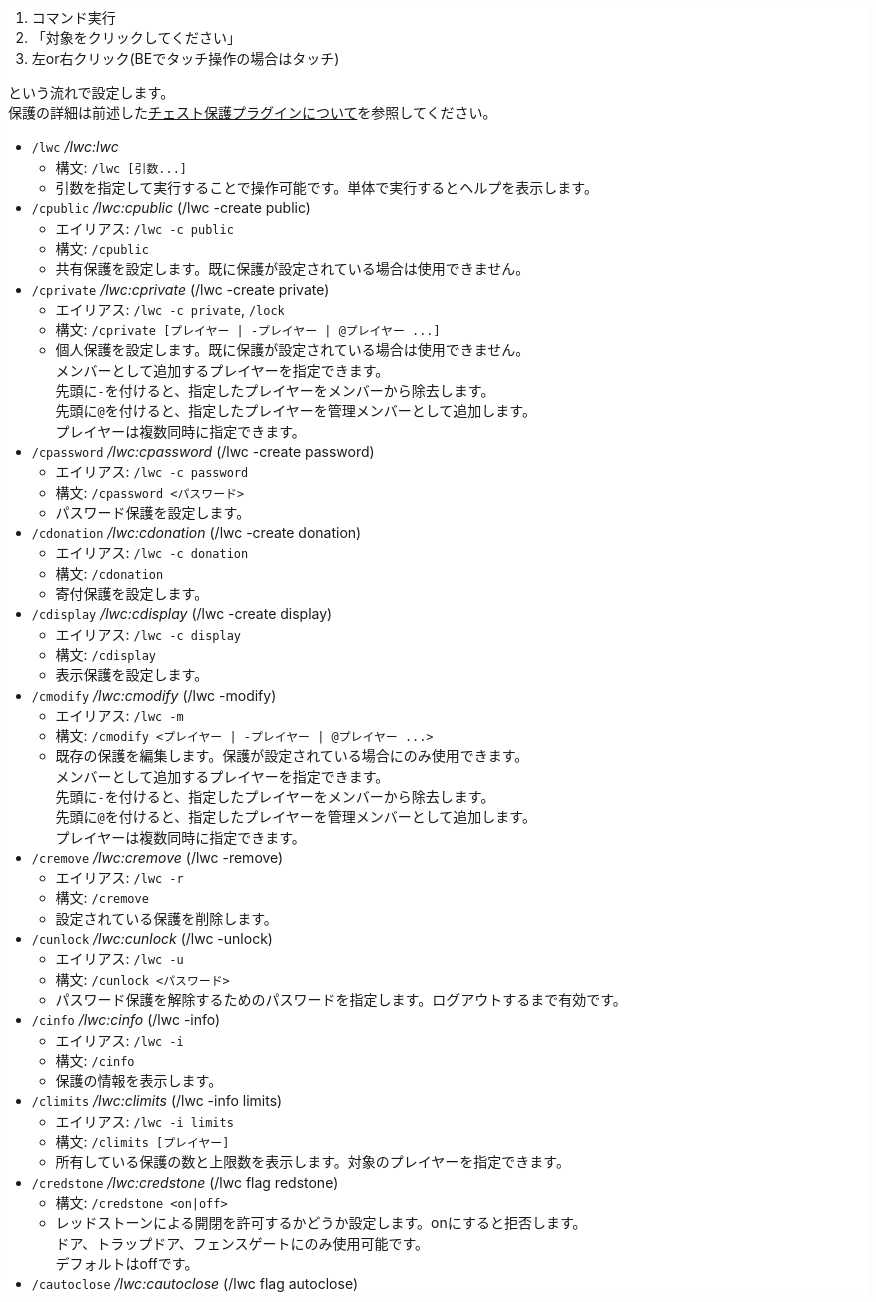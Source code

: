1. コマンド実行
2. 「対象をクリックしてください」
3. 左or右クリック(BEでタッチ操作の場合はタッチ)

という流れで設定します。  
保護の詳細は前述した[チェスト保護プラグインについて](#チェスト保護プラグインについて)を参照してください。

- `/lwc` */lwc:lwc*
  - 構文: `/lwc [引数...]`
  - 引数を指定して実行することで操作可能です。単体で実行するとヘルプを表示します。
- `/cpublic` */lwc:cpublic* (/lwc -create public)
  - エイリアス: `/lwc -c public`
  - 構文: `/cpublic`
  - 共有保護を設定します。既に保護が設定されている場合は使用できません。
- `/cprivate` */lwc:cprivate* (/lwc -create private)
  - エイリアス: `/lwc -c private`, `/lock`
  - 構文: `/cprivate [プレイヤー | -プレイヤー | @プレイヤー ...]`
  - 個人保護を設定します。既に保護が設定されている場合は使用できません。  
    メンバーとして追加するプレイヤーを指定できます。  
    先頭に`-`を付けると、指定したプレイヤーをメンバーから除去します。  
    先頭に`@`を付けると、指定したプレイヤーを管理メンバーとして追加します。  
    プレイヤーは複数同時に指定できます。
- `/cpassword` */lwc:cpassword* (/lwc -create password)
  - エイリアス: `/lwc -c password`
  - 構文: `/cpassword <パスワード>`
  - パスワード保護を設定します。
- `/cdonation` */lwc:cdonation* (/lwc -create donation)
  - エイリアス: `/lwc -c donation`
  - 構文: `/cdonation`
  - 寄付保護を設定します。
- `/cdisplay` */lwc:cdisplay* (/lwc -create display)
  - エイリアス: `/lwc -c display`
  - 構文: `/cdisplay`
  - 表示保護を設定します。
- `/cmodify` */lwc:cmodify* (/lwc -modify)
  - エイリアス: `/lwc -m`
  - 構文: `/cmodify <プレイヤー | -プレイヤー | @プレイヤー ...>`
  - 既存の保護を編集します。保護が設定されている場合にのみ使用できます。  
    メンバーとして追加するプレイヤーを指定できます。  
    先頭に`-`を付けると、指定したプレイヤーをメンバーから除去します。  
    先頭に`@`を付けると、指定したプレイヤーを管理メンバーとして追加します。  
    プレイヤーは複数同時に指定できます。
- `/cremove` */lwc:cremove* (/lwc -remove)
  - エイリアス: `/lwc -r`
  - 構文: `/cremove`
  - 設定されている保護を削除します。
- `/cunlock` */lwc:cunlock* (/lwc -unlock)
  - エイリアス: `/lwc -u`
  - 構文: `/cunlock <パスワード>`
  - パスワード保護を解除するためのパスワードを指定します。ログアウトするまで有効です。
- `/cinfo` */lwc:cinfo* (/lwc -info)
  - エイリアス: `/lwc -i`
  - 構文: `/cinfo`
  - 保護の情報を表示します。
- `/climits` */lwc:climits* (/lwc -info limits)
  - エイリアス: `/lwc -i limits`
  - 構文: `/climits [プレイヤー]`
  - 所有している保護の数と上限数を表示します。対象のプレイヤーを指定できます。
- `/credstone` */lwc:credstone* (/lwc flag redstone)
  - 構文: `/credstone <on|off>`
  - レッドストーンによる開閉を許可するかどうか設定します。onにすると拒否します。  
    ドア、トラップドア、フェンスゲートにのみ使用可能です。  
    デフォルトはoffです。
- `/cautoclose` */lwc:cautoclose* (/lwc flag autoclose)

[mcwiki-cmd]: https://minecraft.fandom.com/ja/wiki/%E3%82%B3%E3%83%9E%E3%83%B3%E3%83%89
